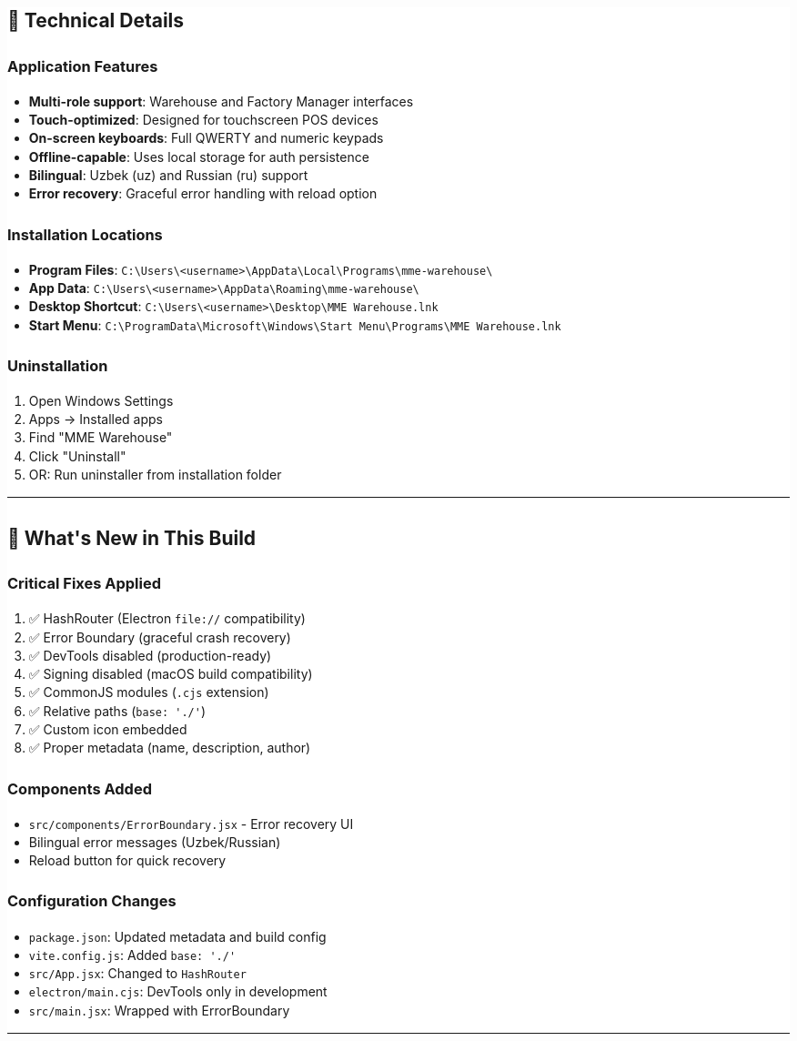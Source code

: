 
## 🔧 Technical Details

### Application Features
- **Multi-role support**: Warehouse and Factory Manager interfaces
- **Touch-optimized**: Designed for touchscreen POS devices
- **On-screen keyboards**: Full QWERTY and numeric keypads
- **Offline-capable**: Uses local storage for auth persistence
- **Bilingual**: Uzbek (uz) and Russian (ru) support
- **Error recovery**: Graceful error handling with reload option

### Installation Locations
- **Program Files**: `C:\Users\<username>\AppData\Local\Programs\mme-warehouse\`
- **App Data**: `C:\Users\<username>\AppData\Roaming\mme-warehouse\`
- **Desktop Shortcut**: `C:\Users\<username>\Desktop\MME Warehouse.lnk`
- **Start Menu**: `C:\ProgramData\Microsoft\Windows\Start Menu\Programs\MME Warehouse.lnk`

### Uninstallation
1. Open Windows Settings
2. Apps → Installed apps
3. Find "MME Warehouse"
4. Click "Uninstall"
5. OR: Run uninstaller from installation folder

---

## 🎯 What's New in This Build

### Critical Fixes Applied
1. ✅ HashRouter (Electron `file://` compatibility)
2. ✅ Error Boundary (graceful crash recovery)
3. ✅ DevTools disabled (production-ready)
4. ✅ Signing disabled (macOS build compatibility)
5. ✅ CommonJS modules (`.cjs` extension)
6. ✅ Relative paths (`base: './'`)
7. ✅ Custom icon embedded
8. ✅ Proper metadata (name, description, author)

### Components Added
- `src/components/ErrorBoundary.jsx` - Error recovery UI
- Bilingual error messages (Uzbek/Russian)
- Reload button for quick recovery

### Configuration Changes
- `package.json`: Updated metadata and build config
- `vite.config.js`: Added `base: './'`
- `src/App.jsx`: Changed to `HashRouter`
- `electron/main.cjs`: DevTools only in development
- `src/main.jsx`: Wrapped with ErrorBoundary

---